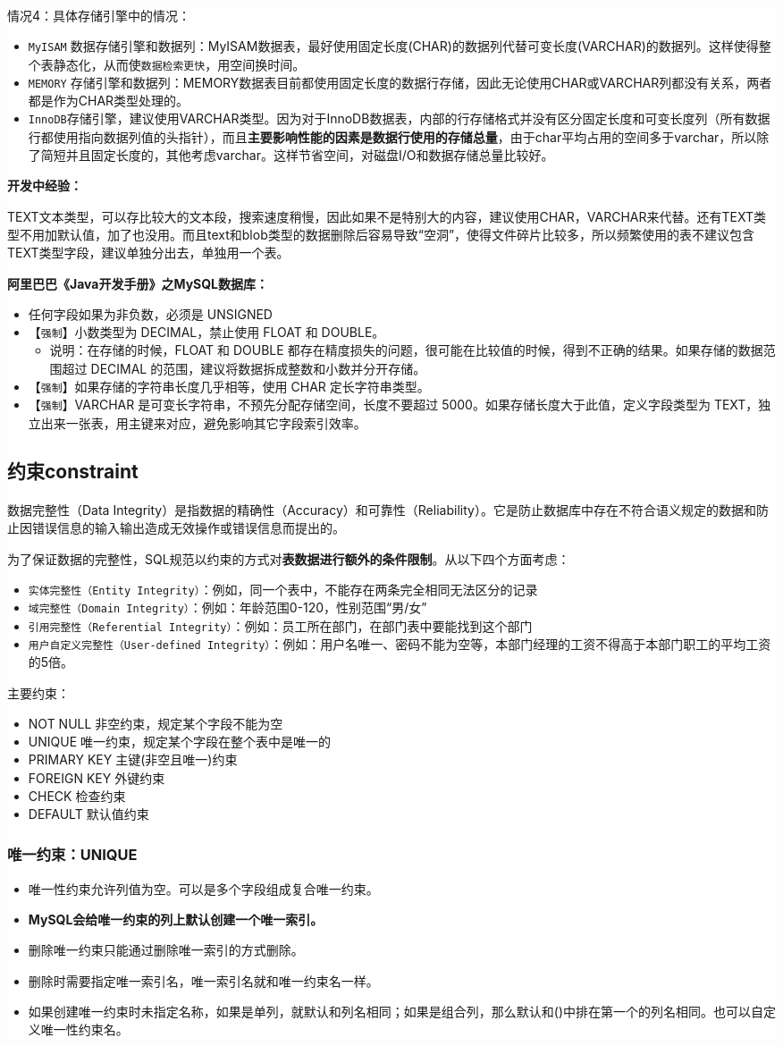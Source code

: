 情况4：具体存储引擎中的情况：

- `MyISAM` 数据存储引擎和数据列：MyISAM数据表，最好使用固定长度(CHAR)的数据列代替可变长度(VARCHAR)的数据列。这样使得整个表静态化，从而使`数据检索更快`，用空间换时间。
- `MEMORY` 存储引擎和数据列：MEMORY数据表目前都使用固定长度的数据行存储，因此无论使用CHAR或VARCHAR列都没有关系，两者都是作为CHAR类型处理的。
- `InnoDB`存储引擎，建议使用VARCHAR类型。因为对于InnoDB数据表，内部的行存储格式并没有区分固定长度和可变长度列（所有数据行都使用指向数据列值的头指针），而且**主要影响性能的因素是数据行使用的存储总量**，由于char平均占用的空间多于varchar，所以除了简短并且固定长度的，其他考虑varchar。这样节省空间，对磁盘I/O和数据存储总量比较好。



**开发中经验：**

TEXT文本类型，可以存比较大的文本段，搜索速度稍慢，因此如果不是特别大的内容，建议使用CHAR，VARCHAR来代替。还有TEXT类型不用加默认值，加了也没用。而且text和blob类型的数据删除后容易导致“空洞”，使得文件碎片比较多，所以频繁使用的表不建议包含TEXT类型字段，建议单独分出去，单独用一个表。



**阿里巴巴《Java开发手册》之MySQL数据库：**

- 任何字段如果为非负数，必须是 UNSIGNED
- 【`强制`】小数类型为 DECIMAL，禁止使用 FLOAT 和 DOUBLE。
  - 说明：在存储的时候，FLOAT 和 DOUBLE 都存在精度损失的问题，很可能在比较值的时候，得到不正确的结果。如果存储的数据范围超过 DECIMAL 的范围，建议将数据拆成整数和小数并分开存储。
- 【`强制`】如果存储的字符串长度几乎相等，使用 CHAR 定长字符串类型。
- 【`强制`】VARCHAR 是可变长字符串，不预先分配存储空间，长度不要超过 5000。如果存储长度大于此值，定义字段类型为 TEXT，独立出来一张表，用主键来对应，避免影响其它字段索引效率。



## 约束constraint

数据完整性（Data Integrity）是指数据的精确性（Accuracy）和可靠性（Reliability）。它是防止数据库中存在不符合语义规定的数据和防止因错误信息的输入输出造成无效操作或错误信息而提出的。

为了保证数据的完整性，SQL规范以约束的方式对**表数据进行额外的条件限制**。从以下四个方面考虑：

- `实体完整性（Entity Integrity）`：例如，同一个表中，不能存在两条完全相同无法区分的记录
- `域完整性（Domain Integrity）`：例如：年龄范围0-120，性别范围“男/女”
- `引用完整性（Referential Integrity）`：例如：员工所在部门，在部门表中要能找到这个部门
- `用户自定义完整性（User-defined Integrity）`：例如：用户名唯一、密码不能为空等，本部门经理的工资不得高于本部门职工的平均工资的5倍。

主要约束：

- NOT NULL 非空约束，规定某个字段不能为空
- UNIQUE 唯一约束，规定某个字段在整个表中是唯一的
- PRIMARY KEY 主键(非空且唯一)约束
- FOREIGN KEY 外键约束
- CHECK 检查约束
- DEFAULT 默认值约束



### 唯一约束：UNIQUE

- 唯一性约束允许列值为空。可以是多个字段组成复合唯一约束。
- **MySQL会给唯一约束的列上默认创建一个唯一索引。**

- 删除唯一约束只能通过删除唯一索引的方式删除。
- 删除时需要指定唯一索引名，唯一索引名就和唯一约束名一样。
- 如果创建唯一约束时未指定名称，如果是单列，就默认和列名相同；如果是组合列，那么默认和()中排在第一个的列名相同。也可以自定义唯一性约束名。
